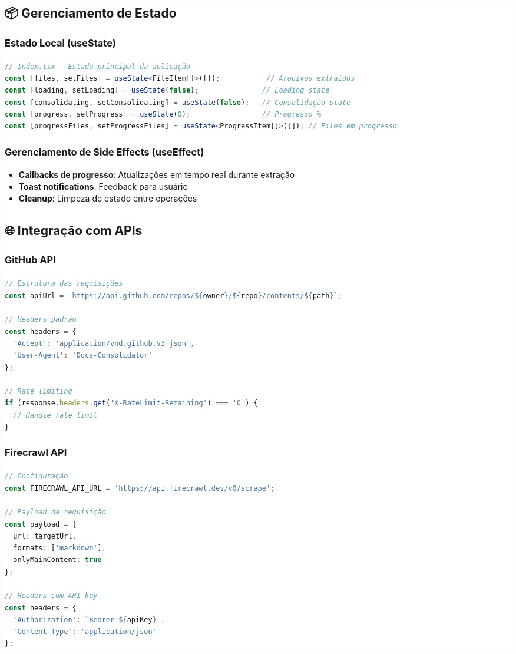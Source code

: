 ## 📦 Gerenciamento de Estado

### Estado Local (useState)

```typescript
// Index.tsx - Estado principal da aplicação
const [files, setFiles] = useState<FileItem[]>([]);           // Arquivos extraídos
const [loading, setLoading] = useState(false);               // Loading state
const [consolidating, setConsolidating] = useState(false);   // Consolidação state
const [progress, setProgress] = useState(0);                 // Progresso %
const [progressFiles, setProgressFiles] = useState<ProgressItem[]>([]); // Files em progresso
```

### Gerenciamento de Side Effects (useEffect)

- **Callbacks de progresso**: Atualizações em tempo real durante extração
- **Toast notifications**: Feedback para usuário
- **Cleanup**: Limpeza de estado entre operações

## 🌐 Integração com APIs

### GitHub API

```typescript
// Estrutura das requisições
const apiUrl = `https://api.github.com/repos/${owner}/${repo}/contents/${path}`;

// Headers padrão
const headers = {
  'Accept': 'application/vnd.github.v3+json',
  'User-Agent': 'Docs-Consolidator'
};

// Rate limiting
if (response.headers.get('X-RateLimit-Remaining') === '0') {
  // Handle rate limit
}
```

### Firecrawl API

```typescript
// Configuração
const FIRECRAWL_API_URL = 'https://api.firecrawl.dev/v0/scrape';

// Payload da requisição
const payload = {
  url: targetUrl,
  formats: ['markdown'],
  onlyMainContent: true
};

// Headers com API key
const headers = {
  'Authorization': `Bearer ${apiKey}`,
  'Content-Type': 'application/json'
};
```
